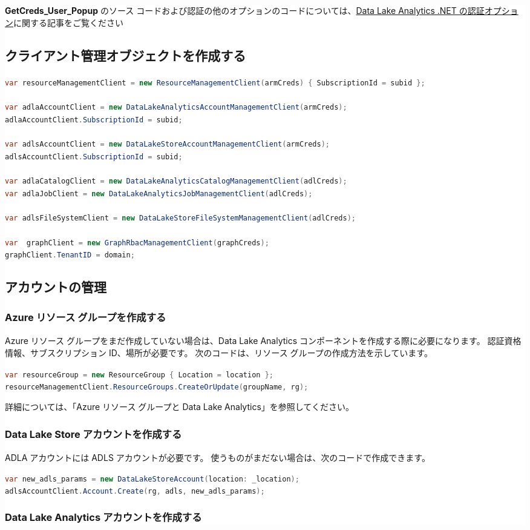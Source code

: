 **GetCreds_User_Popup** のソース コードおよび認証の他のオプションのコードについては、[Data Lake Analytics .NET の認証オプション](https://github.com/Azure-Samples/data-lake-analytics-dotnet-auth-options)に関する記事をご覧ください


## <a name="create-the-client-management-objects"></a>クライアント管理オブジェクトを作成する

``` csharp
var resourceManagementClient = new ResourceManagementClient(armCreds) { SubscriptionId = subid };

var adlaAccountClient = new DataLakeAnalyticsAccountManagementClient(armCreds);
adlaAccountClient.SubscriptionId = subid;

var adlsAccountClient = new DataLakeStoreAccountManagementClient(armCreds);
adlsAccountClient.SubscriptionId = subid;

var adlaCatalogClient = new DataLakeAnalyticsCatalogManagementClient(adlCreds);
var adlaJobClient = new DataLakeAnalyticsJobManagementClient(adlCreds);

var adlsFileSystemClient = new DataLakeStoreFileSystemManagementClient(adlCreds);

var  graphClient = new GraphRbacManagementClient(graphCreds);
graphClient.TenantID = domain;

```

## <a name="manage-accounts"></a>アカウントの管理

### <a name="create-an-azure-resource-group"></a>Azure リソース グループを作成する

Azure リソース グループをまだ作成していない場合は、Data Lake Analytics コンポーネントを作成する際に必要になります。 認証資格情報、サブスクリプション ID、場所が必要です。 次のコードは、リソース グループの作成方法を示しています。

``` csharp
var resourceGroup = new ResourceGroup { Location = location };
resourceManagementClient.ResourceGroups.CreateOrUpdate(groupName, rg);
```
詳細については、「Azure リソース グループと Data Lake Analytics」を参照してください。

### <a name="create-a-data-lake-store-account"></a>Data Lake Store アカウントを作成する

ADLA アカウントには ADLS アカウントが必要です。 使うものがまだない場合は、次のコードで作成できます。

``` csharp
var new_adls_params = new DataLakeStoreAccount(location: _location);
adlsAccountClient.Account.Create(rg, adls, new_adls_params);
```

### <a name="create-a-data-lake-analytics-account"></a>Data Lake Analytics アカウントを作成する
